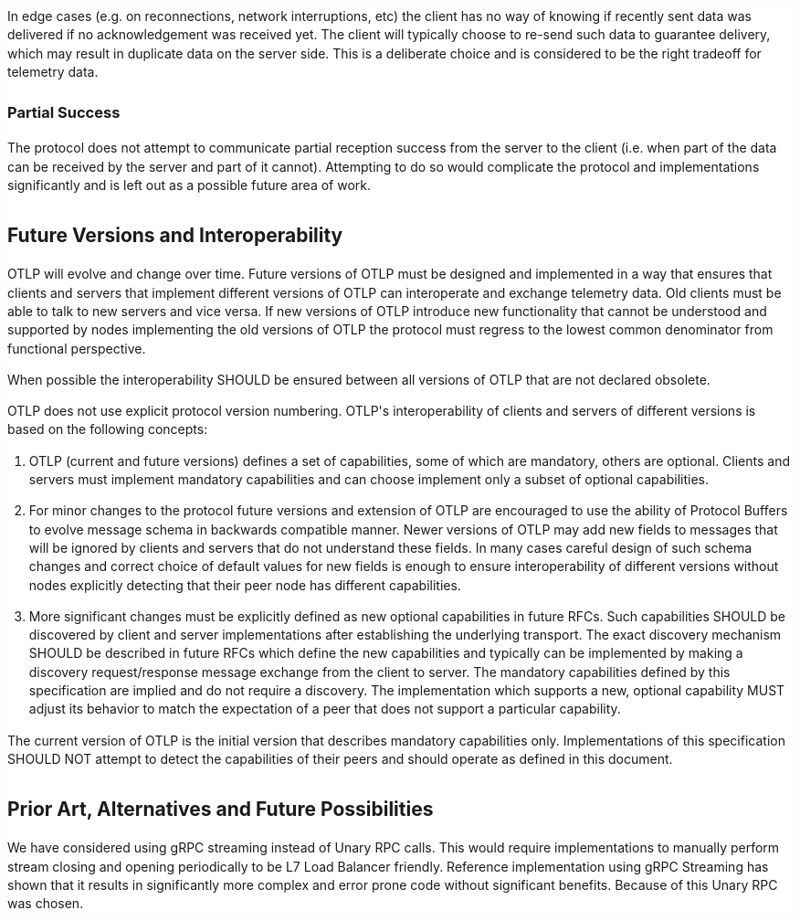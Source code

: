 In edge cases (e.g. on reconnections, network interruptions, etc) the client has no way of knowing if recently sent data was delivered if no acknowledgement was received yet. The client will typically choose to re-send such data to guarantee delivery, which may result in duplicate data on the server side. This is a deliberate choice and is considered to be the right tradeoff for telemetry data.

### Partial Success

The protocol does not attempt to communicate partial reception success from the server to the client (i.e. when part of the data can be received by the server and part of it cannot). Attempting to do so would complicate the protocol and implementations significantly and is left out as a possible future area of work.

## Future Versions and Interoperability

OTLP will evolve and change over time. Future versions of OTLP must be designed and implemented in a way that ensures that clients and servers that implement different versions of OTLP can interoperate and exchange telemetry data. Old clients must be able to talk to new servers and vice versa. If new versions of OTLP introduce new functionality that cannot be understood and supported by nodes implementing the old versions of OTLP the protocol must regress to the lowest common denominator from functional perspective.

When possible the interoperability SHOULD be ensured between all versions of OTLP that are not declared obsolete.

OTLP does not use explicit protocol version numbering. OTLP's interoperability of clients and servers of different versions is based on the following concepts:

1. OTLP (current and future versions) defines a set of capabilities, some of which are mandatory, others are optional. Clients and servers must implement mandatory capabilities and can choose implement only a subset of optional capabilities.

2. For minor changes to the protocol future versions and extension of OTLP are encouraged to use the ability of Protocol Buffers to evolve message schema in backwards compatible manner. Newer versions of OTLP may add new fields to messages that will be ignored by clients and servers that do not understand these fields. In many cases careful design of such schema changes and correct choice of default values for new fields is enough to ensure interoperability of different versions without nodes explicitly detecting that their peer node has different capabilities.

3. More significant changes must be explicitly defined as new optional capabilities in future RFCs. Such capabilities SHOULD be discovered by client and server implementations after establishing the underlying transport. The exact discovery mechanism SHOULD be described in future RFCs which define the new capabilities and typically can be implemented by making a discovery request/response message exchange from the client to server. The mandatory capabilities defined by this specification are implied and do not require a discovery. The implementation which supports a new, optional capability MUST adjust its behavior to match the expectation of a peer that does not support a particular capability.

The current version of OTLP is the initial version that describes mandatory capabilities only. Implementations of this specification SHOULD NOT attempt to detect the capabilities of their peers and should operate as defined in this document.

## Prior Art, Alternatives and Future Possibilities

We have considered using gRPC streaming instead of Unary RPC calls. This would require implementations to manually perform stream closing and opening periodically to be L7 Load Balancer friendly. Reference implementation using gRPC Streaming has shown that it results in significantly more complex and error prone code without significant benefits. Because of this Unary RPC was chosen.
